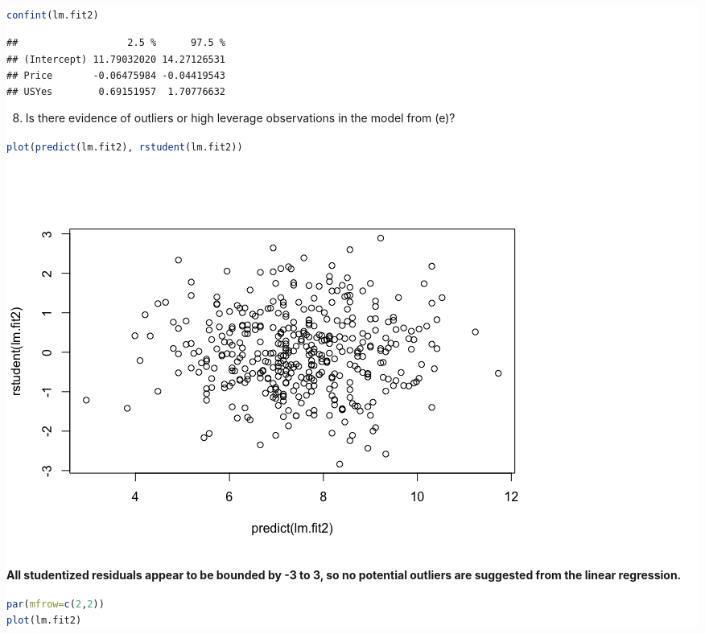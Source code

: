 ``` r
confint(lm.fit2)
```

    ##                   2.5 %      97.5 %
    ## (Intercept) 11.79032020 14.27126531
    ## Price       -0.06475984 -0.04419543
    ## USYes        0.69151957  1.70776632

8)  Is there evidence of outliers or high leverage observations in the
    model from
(e)?



``` r
plot(predict(lm.fit2), rstudent(lm.fit2))
```

![](ME314_assignment4_solution_files/figure-gfm/unnamed-chunk-11-1.png)

**All studentized residuals appear to be bounded by -3 to 3, so no
potential outliers are suggested from the linear regression.**

``` r
par(mfrow=c(2,2))
plot(lm.fit2)
```
